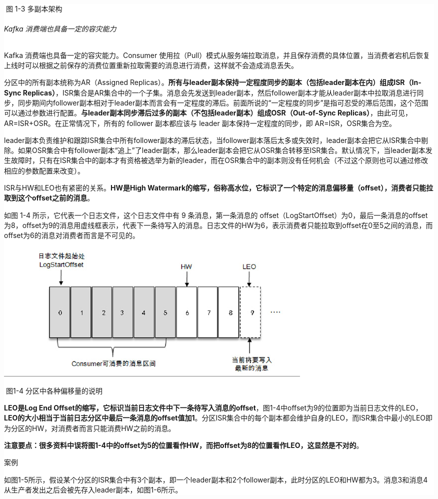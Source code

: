 ​																	图 1-3 多副本架构

###### Kafka 消费端也具备一定的容灾能力

Kafka 消费端也具备一定的容灾能力。Consumer 使用拉（Pull）模式从服务端拉取消息，并且保存消费的具体位置，当消费者宕机后恢复上线时可以根据之前保存的消费位置重新拉取需要的消息进行消费，这样就不会造成消息丢失。

分区中的所有副本统称为AR（Assigned Replicas）。**所有与leader副本保持一定程度同步的副本（包括leader副本在内）组成ISR（In-Sync Replicas）**，ISR集合是AR集合中的一个子集。消息会先发送到leader副本，然后follower副本才能从leader副本中拉取消息进行同步，同步期间内follower副本相对于leader副本而言会有一定程度的滞后。前面所说的“一定程度的同步”是指可忍受的滞后范围，这个范围可以通过参数进行配置。**与leader副本同步滞后过多的副本（不包括leader副本）组成OSR（Out-of-Sync Replicas）**，由此可见，AR=ISR+OSR。在正常情况下，所有的 follower 副本都应该与 leader 副本保持一定程度的同步，即 AR=ISR，OSR集合为空。

leader副本负责维护和跟踪ISR集合中所有follower副本的滞后状态，当follower副本落后太多或失效时，leader副本会把它从ISR集合中剔除。如果OSR集合中有follower副本“追上”了leader副本，那么leader副本会把它从OSR集合转移至ISR集合。默认情况下，当leader副本发生故障时，只有在ISR集合中的副本才有资格被选举为新的leader，而在OSR集合中的副本则没有任何机会（不过这个原则也可以通过修改相应的参数配置来改变）。

ISR与HW和LEO也有紧密的关系。**HW是High Watermark的缩写，俗称高水位，它标识了一个特定的消息偏移量（offset），消费者只能拉取到这个offset之前的消息**。

如图 1-4 所示，它代表一个日志文件，这个日志文件中有 9 条消息，第一条消息的 offset（LogStartOffset）为0，最后一条消息的offset为8，offset为9的消息用虚线框表示，代表下一条待写入的消息。日志文件的HW为6，表示消费者只能拉取到offset在0至5之间的消息，而offset为6的消息对消费者而言是不可见的。

![image-20240625153637459](media/images/image-20240625153637459.png)

​														图1-4 分区中各种偏移量的说明

**LEO是Log End Offset的缩写，它标识当前日志文件中下一条待写入消息的offset**，图1-4中offset为9的位置即为当前日志文件的LEO，**LEO的大小相当于当前日志分区中最后一条消息的offset值加1**。分区ISR集合中的每个副本都会维护自身的LEO，而ISR集合中最小的LEO即为分区的HW，对消费者而言只能消费HW之前的消息。

**注意要点：很多资料中误将图1-4中的offset为5的位置看作HW，而把offset为8的位置看作LEO，这显然是不对的**。

案例

如图1-5所示，假设某个分区的ISR集合中有3个副本，即一个leader副本和2个follower副本，此时分区的LEO和HW都为3。消息3和消息4从生产者发出之后会被先存入leader副本，如图1-6所示。
